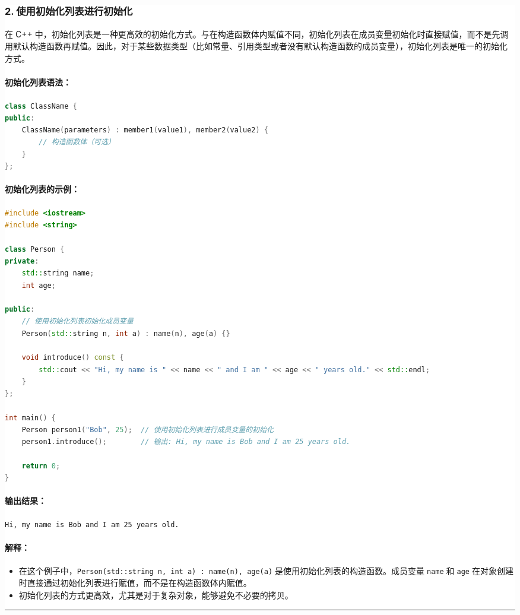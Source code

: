 
### 2. 使用初始化列表进行初始化

在 C++ 中，初始化列表是一种更高效的初始化方式。与在构造函数体内赋值不同，初始化列表在成员变量初始化时直接赋值，而不是先调用默认构造函数再赋值。因此，对于某些数据类型（比如常量、引用类型或者没有默认构造函数的成员变量），初始化列表是唯一的初始化方式。

#### 初始化列表语法：
```cpp
class ClassName {
public:
    ClassName(parameters) : member1(value1), member2(value2) {
        // 构造函数体（可选）
    }
};
```

#### 初始化列表的示例：
```cpp
#include <iostream>
#include <string>

class Person {
private:
    std::string name;
    int age;

public:
    // 使用初始化列表初始化成员变量
    Person(std::string n, int a) : name(n), age(a) {}

    void introduce() const {
        std::cout << "Hi, my name is " << name << " and I am " << age << " years old." << std::endl;
    }
};

int main() {
    Person person1("Bob", 25);  // 使用初始化列表进行成员变量的初始化
    person1.introduce();        // 输出: Hi, my name is Bob and I am 25 years old.

    return 0;
}
```

#### 输出结果：
```
Hi, my name is Bob and I am 25 years old.
```

#### 解释：
- 在这个例子中，`Person(std::string n, int a) : name(n), age(a)` 是使用初始化列表的构造函数。成员变量 `name` 和 `age` 在对象创建时直接通过初始化列表进行赋值，而不是在构造函数体内赋值。
- 初始化列表的方式更高效，尤其是对于复杂对象，能够避免不必要的拷贝。

---